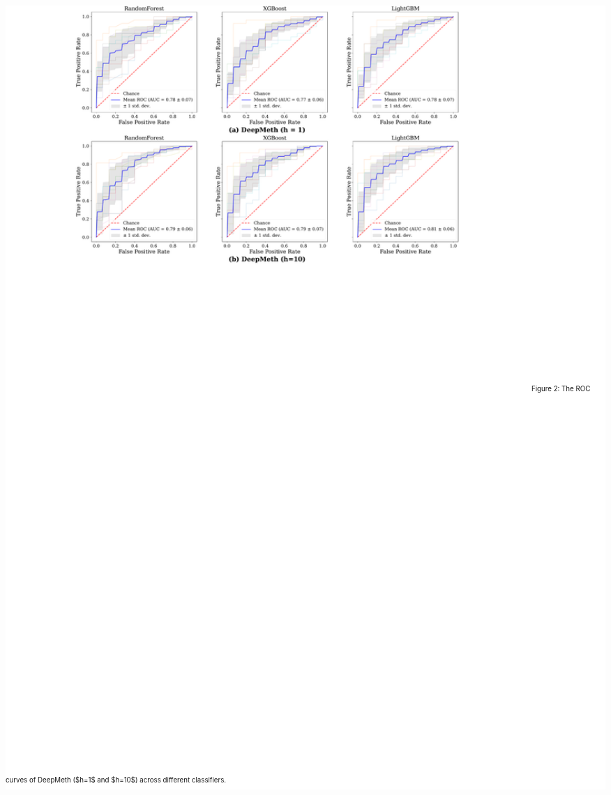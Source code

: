 <img align="center" src="assets/DeepMeth_ROC.pdf" width="750">
<sub><sup>Figure 2:
The ROC curves of DeepMeth ($h=1$ and $h=10$) across different classifiers.</sup></sub>
